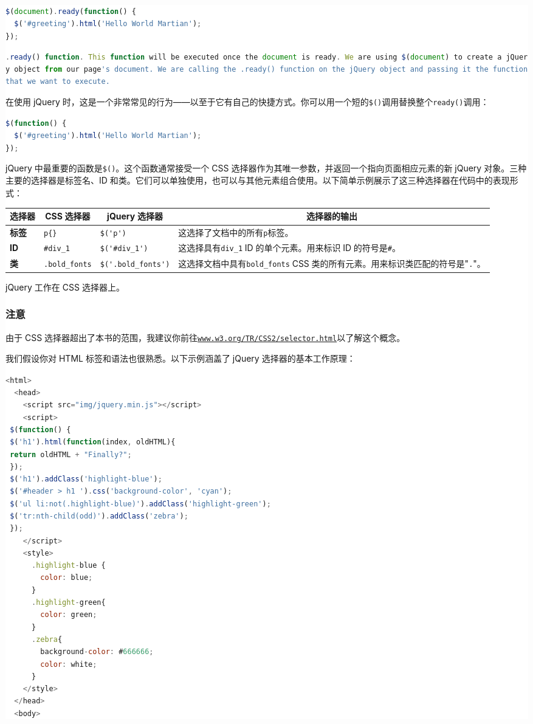 ```js
$(document).ready(function() {
  $('#greeting').html('Hello World Martian');
});
```

```js
.ready() function. This function will be executed once the document is ready. We are using $(document) to create a jQuery object from our page's document. We are calling the .ready() function on the jQuery object and passing it the function that we want to execute.
```

在使用 jQuery 时，这是一个非常常见的行为——以至于它有自己的快捷方式。你可以用一个短的`$()`调用替换整个`ready()`调用：

```js
$(function() {
  $('#greeting').html('Hello World Martian');
});
```

jQuery 中最重要的函数是`$()`。这个函数通常接受一个 CSS 选择器作为其唯一参数，并返回一个指向页面相应元素的新 jQuery 对象。三种主要的选择器是标签名、ID 和类。它们可以单独使用，也可以与其他元素组合使用。以下简单示例展示了这三种选择器在代码中的表现形式：

| **选择器** | CSS 选择器 | jQuery 选择器 | 选择器的输出 |
| --- | --- | --- | --- |
| **标签** | `p{}` | `$('p')` | 这选择了文档中的所有`p`标签。 |
| **ID** | `#div_1` | `$('#div_1')` | 这选择具有`div_1` ID 的单个元素。用来标识 ID 的符号是`#`。 |
| **类** | `.bold_fonts` | `$('.bold_fonts')` | 这选择文档中具有`bold_fonts` CSS 类的所有元素。用来标识类匹配的符号是"`.`"。 |

jQuery 工作在 CSS 选择器上。

### 注意

由于 CSS 选择器超出了本书的范围，我建议你前往[`www.w3.org/TR/CSS2/selector.html`](http://www.w3.org/TR/CSS2/selector.html)以了解这个概念。

我们假设你对 HTML 标签和语法也很熟悉。以下示例涵盖了 jQuery 选择器的基本工作原理：

```js
<html>
  <head>
    <script src="img/jquery.min.js"></script>
    <script>
 $(function() {
 $('h1').html(function(index, oldHTML){
 return oldHTML + "Finally?";
 });
 $('h1').addClass('highlight-blue');
 $('#header > h1 ').css('background-color', 'cyan');
 $('ul li:not(.highlight-blue)').addClass('highlight-green');
 $('tr:nth-child(odd)').addClass('zebra');
 });
    </script>
    <style>
      .highlight-blue {
        color: blue;
      }
      .highlight-green{
        color: green;
      }
      .zebra{
        background-color: #666666;
        color: white;
      }
    </style>
  </head>
  <body>
```